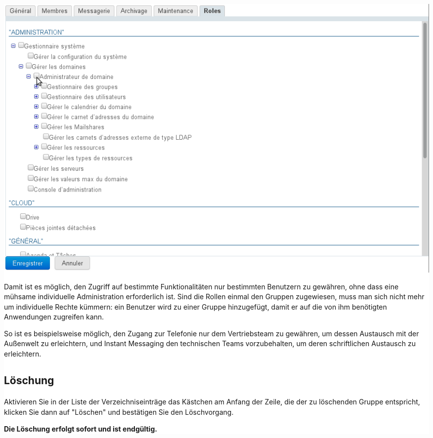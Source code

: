 ![](../../attachments/57771525/69895368.png)

Damit ist es möglich, den Zugriff auf bestimmte Funktionalitäten nur bestimmten Benutzern zu gewähren, ohne dass eine mühsame individuelle Administration erforderlich ist. Sind die Rollen einmal den Gruppen zugewiesen, muss man sich nicht mehr um individuelle Rechte kümmern: ein Benutzer wird zu einer Gruppe hinzugefügt, damit er auf die von ihm benötigten Anwendungen zugreifen kann.

So ist es beispielsweise möglich, den Zugang zur Telefonie nur dem Vertriebsteam zu gewähren, um dessen Austausch mit der Außenwelt zu erleichtern, und Instant Messaging den technischen Teams vorzubehalten, um deren schriftlichen Austausch zu erleichtern.

## Löschung

Aktivieren Sie in der Liste der Verzeichniseinträge das Kästchen am Anfang der Zeile, die der zu löschenden Gruppe entspricht, klicken Sie dann auf "Löschen" und bestätigen Sie den Löschvorgang.

 **Die Löschung erfolgt sofort und ist endgültig.** 



